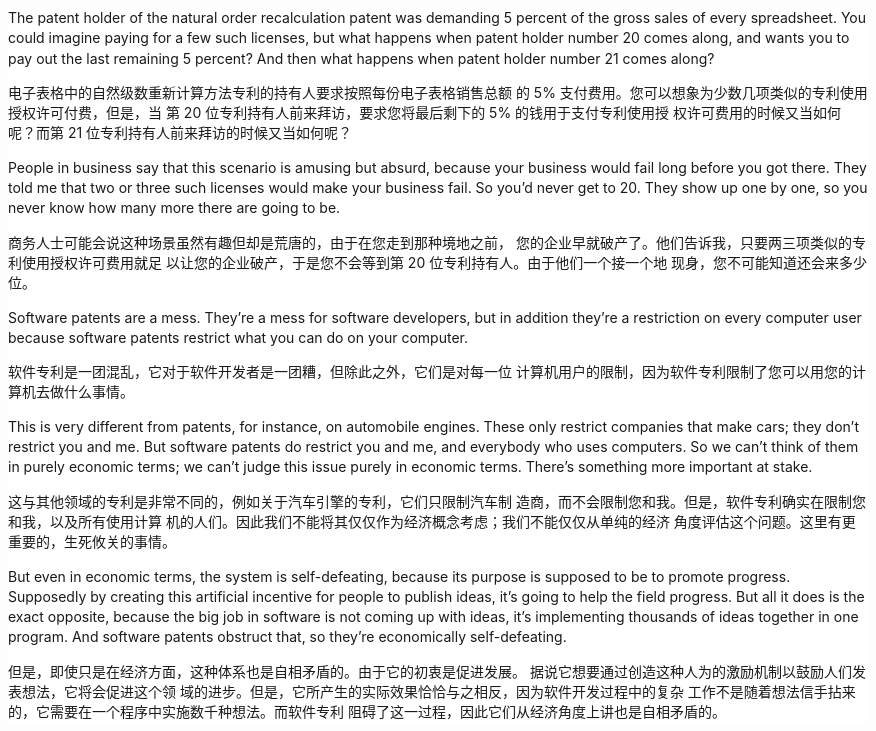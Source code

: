 The patent holder of the natural order recalculation patent was
demanding 5 percent of the gross sales of every spreadsheet. You could
imagine paying for a few such licenses, but what happens when patent
holder number 20 comes along, and wants you to pay out the last
remaining 5 percent? And then what happens when patent holder number 21
comes along?

电子表格中的自然级数重新计算方法专利的持有人要求按照每份电子表格销售总额
的 5% 支付费用。您可以想象为少数几项类似的专利使用授权许可付费，但是，当
第 20 位专利持有人前来拜访，要求您将最后剩下的 5% 的钱用于支付专利使用授
权许可费用的时候又当如何呢？而第 21 位专利持有人前来拜访的时候又当如何呢？

People in business say that this scenario is amusing but absurd, because
your business would fail long before you got there. They told me that
two or three such licenses would make your business fail. So you’d never
get to 20. They show up one by one, so you never know how many more
there are going to be.

商务人士可能会说这种场景虽然有趣但却是荒唐的，由于在您走到那种境地之前，
您的企业早就破产了。他们告诉我，只要两三项类似的专利使用授权许可费用就足
以让您的企业破产，于是您不会等到第 20 位专利持有人。由于他们一个接一个地
现身，您不可能知道还会来多少位。

Software patents are a mess. They’re a mess for software developers, but
in addition they’re a restriction on every computer user because
software patents restrict what you can do on your computer.

软件专利是一团混乱，它对于软件开发者是一团糟，但除此之外，它们是对每一位
计算机用户的限制，因为软件专利限制了您可以用您的计算机去做什么事情。

This is very different from patents, for instance, on automobile
engines. These only restrict companies that make cars; they don’t
restrict you and me. But software patents do restrict you and me, and
everybody who uses computers. So we can’t think of them in purely
economic terms; we can’t judge this issue purely in economic terms.
There’s something more important at stake.

这与其他领域的专利是非常不同的，例如关于汽车引擎的专利，它们只限制汽车制
造商，而不会限制您和我。但是，软件专利确实在限制您和我，以及所有使用计算
机的人们。因此我们不能将其仅仅作为经济概念考虑；我们不能仅仅从单纯的经济
角度评估这个问题。这里有更重要的，生死攸关的事情。

But even in economic terms, the system is self-defeating, because its
purpose is supposed to be to promote progress. Supposedly by creating
this artificial incentive for people to publish ideas, it’s going to
help the field progress. But all it does is the exact opposite, because
the big job in software is not coming up with ideas, it’s implementing
thousands of ideas together in one program. And software patents
obstruct that, so they’re economically self-defeating.

但是，即使只是在经济方面，这种体系也是自相矛盾的。由于它的初衷是促进发展。
据说它想要通过创造这种人为的激励机制以鼓励人们发表想法，它将会促进这个领
域的进步。但是，它所产生的实际效果恰恰与之相反，因为软件开发过程中的复杂
工作不是随着想法信手拈来的，它需要在一个程序中实施数千种想法。而软件专利
阻碍了这一过程，因此它们从经济角度上讲也是自相矛盾的。
